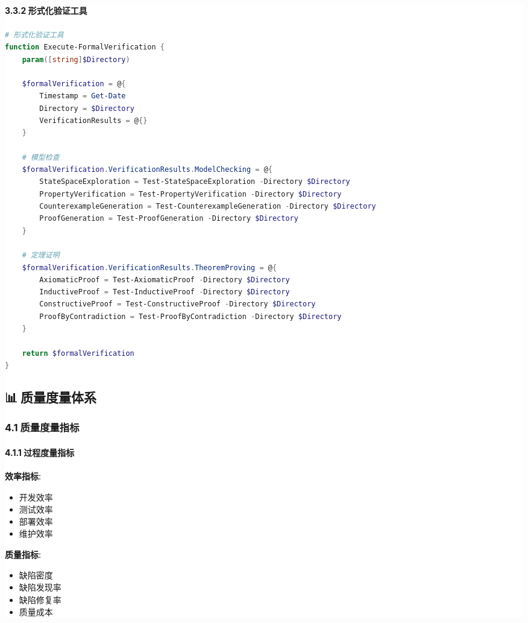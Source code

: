 #### 3.3.2 形式化验证工具

```powershell
# 形式化验证工具
function Execute-FormalVerification {
    param([string]$Directory)
    
    $formalVerification = @{
        Timestamp = Get-Date
        Directory = $Directory
        VerificationResults = @{}
    }
    
    # 模型检查
    $formalVerification.VerificationResults.ModelChecking = @{
        StateSpaceExploration = Test-StateSpaceExploration -Directory $Directory
        PropertyVerification = Test-PropertyVerification -Directory $Directory
        CounterexampleGeneration = Test-CounterexampleGeneration -Directory $Directory
        ProofGeneration = Test-ProofGeneration -Directory $Directory
    }
    
    # 定理证明
    $formalVerification.VerificationResults.TheoremProving = @{
        AxiomaticProof = Test-AxiomaticProof -Directory $Directory
        InductiveProof = Test-InductiveProof -Directory $Directory
        ConstructiveProof = Test-ConstructiveProof -Directory $Directory
        ProofByContradiction = Test-ProofByContradiction -Directory $Directory
    }
    
    return $formalVerification
}
```

## 📊 质量度量体系

### 4.1 质量度量指标

#### 4.1.1 过程度量指标

**效率指标**:

- 开发效率
- 测试效率
- 部署效率
- 维护效率

**质量指标**:

- 缺陷密度
- 缺陷发现率
- 缺陷修复率
- 质量成本
